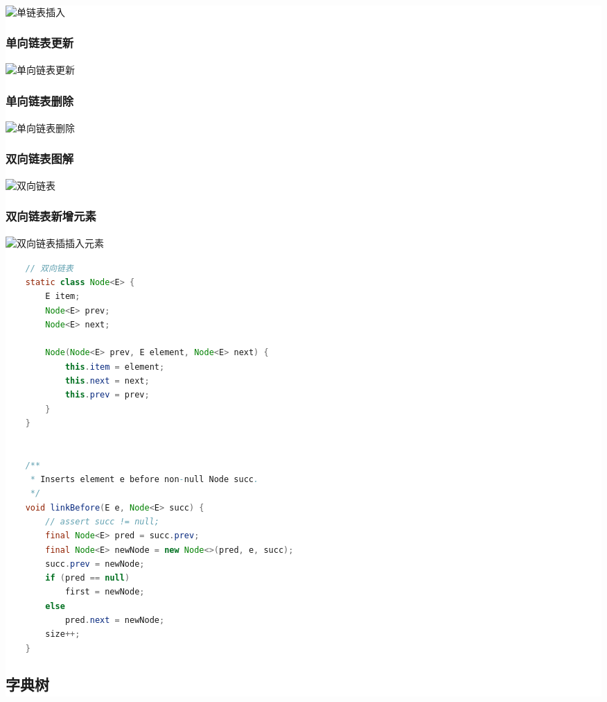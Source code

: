 ![单链表插入](https://cdn.nadav.com.cn/gh/nadav-cheung/img-repo/hexo-blog/v2-f5fd7553216e196ab007993af38099b9_1440w-20240205104104861.png)

### **单向链表更新**

![单向链表更新](https://cdn.nadav.com.cn/gh/nadav-cheung/img-repo/hexo-blog/v2-65245e14b57d200338e2e1a0cf1ef3e4_1440w.png)

### **单向链表删除**

![单向链表删除](https://cdn.nadav.com.cn/gh/nadav-cheung/img-repo/hexo-blog/v2-6db78fef5c6a1a67e77e31ce3362a89f_1440w.png)

### **双向链表图解**

![双向链表](https://cdn.nadav.com.cn/gh/nadav-cheung/img-repo/hexo-blog/v2-25bc61e297e048dfdb2b578522189a07_1440w-20240205104210736.png)

### **双向链表新增元素**

![双向链表插插入元素](https://cdn.nadav.com.cn/gh/nadav-cheung/img-repo/hexo-blog/v2-b4a8c63294ae5d6b8a5c6c47ee1fda40_1440w.png)

```java
    // 双向链表
    static class Node<E> {
        E item;
        Node<E> prev;
        Node<E> next;

        Node(Node<E> prev, E element, Node<E> next) {
            this.item = element;
            this.next = next;
            this.prev = prev;
        }
    }


    /**
     * Inserts element e before non-null Node succ.
     */
    void linkBefore(E e, Node<E> succ) {
        // assert succ != null;
        final Node<E> pred = succ.prev;
        final Node<E> newNode = new Node<>(pred, e, succ);
        succ.prev = newNode;
        if (pred == null)
            first = newNode;
        else
            pred.next = newNode;
        size++;
    }
```

## **字典树**
